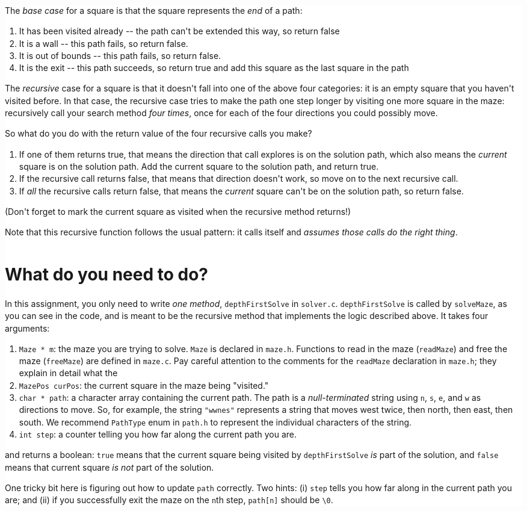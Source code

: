 The *base case* for a square is that the square represents the *end* of a
path:

1. It has been visited already -- the path can't be extended this way, so return false
2. It is a wall -- this path fails, so return false.
3. It is out of bounds -- this path fails, so return false.
4. It is the exit -- this path succeeds, so return true and add this square as 
  the last square in the path

The *recursive* case for a square is that it doesn't fall into one of the
above four categories: it is an empty square that you haven't visited before.
In that case, the recursive case tries to make the path one step longer by
visiting one more square in the maze: recursively call your search method
*four times*, once for each of the four directions you could possibly move.

So what do you do with the return value of the four recursive calls you make?

1. If one of them returns true, that means the direction that call explores is on the solution path, which also means the *current* square is on the    solution path. Add the current square to the solution path, and return true.
2. If the recursive call returns false, that means that direction doesn't 
  work, so move on to the next recursive call.
3. If *all* the recursive calls return false, that means the *current* square 
  can't be on the solution path, so return false.
  
(Don't forget to mark the current square as visited when the recursive method
returns!)

Note that this recursive function follows the usual pattern: it calls itself
and *assumes those calls do the right thing*.

What do you need to do?
=======================

In this assignment, you only need to write *one method*, `depthFirstSolve` in
`solver.c`. `depthFirstSolve` is called by `solveMaze`, as you can see in the
code, and is meant to be the recursive method that implements the logic
described above. It takes four arguments:

1. `Maze * m`: the maze you are trying to solve. `Maze` is declared in `maze.h`.
    Functions to read in the maze (`readMaze`) and free the maze (`freeMaze`) are 
    defined in `maze.c`. Pay careful attention to the comments for the `readMaze`
    declaration in `maze.h`; they explain in detail what the 
2. `MazePos curPos`: the current square in the maze being "visited."
3. `char * path`: a character array containing the current path. The path is a *null-terminated*
    string using `n`, `s`, `e`, and `w` as directions to move. So, for example,
    the string `"wwnes"` represents a string that moves west twice, then north,
    then east, then south. We recommend `PathType` enum in `path.h` to represent
    the individual characters of the string.
4. `int step`: a counter telling you how far along the current path you are.

and returns a boolean: `true` means that the current square being visited by
`depthFirstSolve` *is* part of the solution, and `false` means that current
square *is not* part of the solution.

One tricky bit here is figuring out how to update `path` correctly. Two hints:
(i) `step` tells you how far along in the current path you are; and (ii) if
you successfully exit the maze on the `n`th step, `path[n]` should be `\0`.

